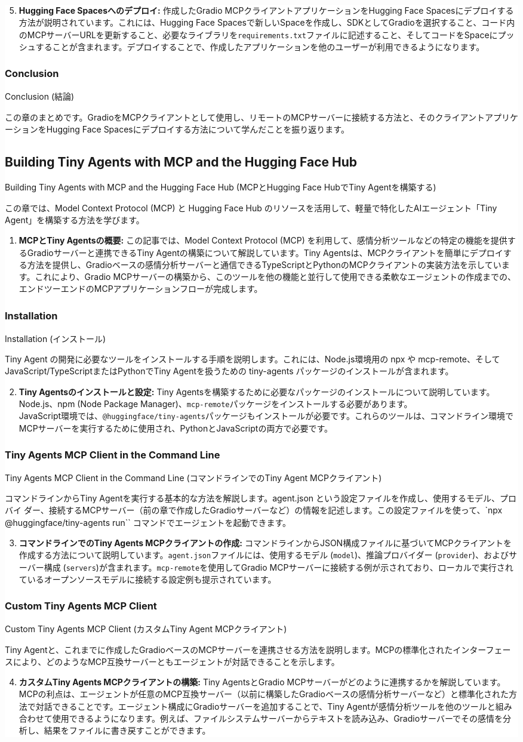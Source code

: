 5.  **Hugging Face Spacesへのデプロイ:** 作成したGradio MCPクライアントアプリケーションをHugging Face Spacesにデプロイする方法が説明されています。これには、Hugging Face Spacesで新しいSpaceを作成し、SDKとしてGradioを選択すること、コード内のMCPサーバーURLを更新すること、必要なライブラリを`requirements.txt`ファイルに記述すること、そしてコードをSpaceにプッシュすることが含まれます。デプロイすることで、作成したアプリケーションを他のユーザーが利用できるようになります。

### Conclusion
Conclusion (結論)

この章のまとめです。GradioをMCPクライアントとして使用し、リモートのMCPサーバーに接続する方法と、そのクライアントアプリケーションをHugging Face Spacesにデプロイする方法について学んだことを振り返ります。

## Building Tiny Agents with MCP and the Hugging Face Hub
Building Tiny Agents with MCP and the Hugging Face Hub (MCPとHugging Face HubでTiny Agentを構築する)

この章では、Model Context Protocol (MCP) と Hugging Face Hub のリソースを活用して、軽量で特化したAIエージェント「Tiny Agent」を構築する方法を学びます。

1.  **MCPとTiny Agentsの概要:** この記事では、Model Context Protocol (MCP) を利用して、感情分析ツールなどの特定の機能を提供するGradioサーバーと連携できるTiny Agentの構築について解説しています。Tiny Agentsは、MCPクライアントを簡単にデプロイする方法を提供し、Gradioベースの感情分析サーバーと通信できるTypeScriptとPythonのMCPクライアントの実装方法を示しています。これにより、Gradio MCPサーバーの構築から、このツールを他の機能と並行して使用できる柔軟なエージェントの作成までの、エンドツーエンドのMCPアプリケーションフローが完成します。

### Installation
Installation (インストール)

Tiny Agent の開発に必要なツールをインストールする手順を説明します。これには、Node.js環境用の npx や mcp-remote、そしてJavaScript/TypeScriptまたはPythonでTiny Agentを扱うための tiny-agents パッケージのインストールが含まれます。


2.  **Tiny Agentsのインストールと設定:** Tiny Agentsを構築するために必要なパッケージのインストールについて説明しています。Node.js、npm (Node Package Manager)、`mcp-remote`パッケージをインストールする必要があります。  
JavaScript環境では、`@huggingface/tiny-agents`パッケージもインストールが必要です。これらのツールは、コマンドライン環境でMCPサーバーを実行するために使用され、PythonとJavaScriptの両方で必要です。

### Tiny Agents MCP Client in the Command Line
Tiny Agents MCP Client in the Command Line (コマンドラインでのTiny Agent MCPクライアント)


コマンドラインからTiny Agentを実行する基本的な方法を解説します。agent.json という設定ファイルを作成し、使用するモデル、プロバイ
ダー、接続するMCPサーバー（前の章で作成したGradioサーバーなど）の情報を記述します。この設定ファイルを使って、`npx @huggingface/tiny-agents run`` コマンドでエージェントを起動できます。

3.  **コマンドラインでのTiny Agents MCPクライアントの作成:** コマンドラインからJSON構成ファイルに基づいてMCPクライアントを作成する方法について説明しています。`agent.json`ファイルには、使用するモデル (`model`)、推論プロバイダー (`provider`)、およびサーバー構成 (`servers`)が含まれます。`mcp-remote`を使用してGradio MCPサーバーに接続する例が示されており、ローカルで実行されているオープンソースモデルに接続する設定例も提示されています。

### Custom Tiny Agents MCP Client
Custom Tiny Agents MCP Client (カスタムTiny Agent MCPクライアント)


Tiny Agentと、これまでに作成したGradioベースのMCPサーバーを連携させる方法を説明します。MCPの標準化されたインターフェースにより、どのようなMCP互換サーバーともエージェントが対話できることを示します。

4.  **カスタムTiny Agents MCPクライアントの構築:** Tiny AgentsとGradio MCPサーバーがどのように連携するかを解説しています。MCPの利点は、エージェントが任意のMCP互換サーバー（以前に構築したGradioベースの感情分析サーバーなど）と標準化された方法で対話できることです。エージェント構成にGradioサーバーを追加することで、Tiny Agentが感情分析ツールを他のツールと組み合わせて使用できるようになります。例えば、ファイルシステムサーバーからテキストを読み込み、Gradioサーバーでその感情を分析し、結果をファイルに書き戻すことができます。
